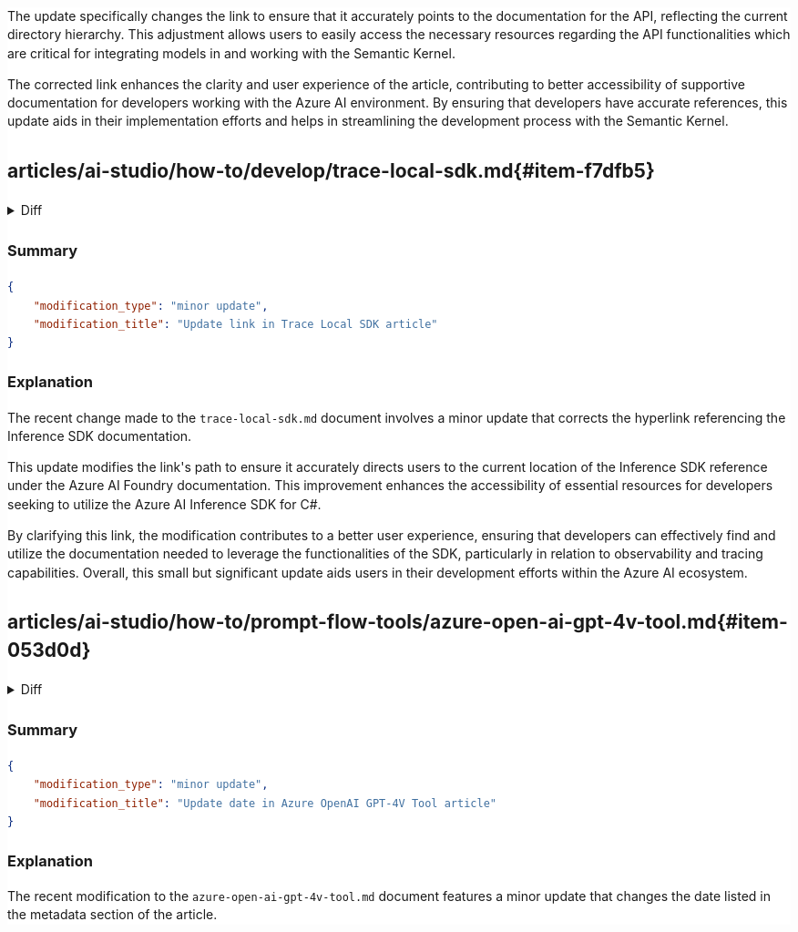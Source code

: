 The update specifically changes the link to ensure that it accurately points to the documentation for the API, reflecting the current directory hierarchy. This adjustment allows users to easily access the necessary resources regarding the API functionalities which are critical for integrating models in and working with the Semantic Kernel.

The corrected link enhances the clarity and user experience of the article, contributing to better accessibility of supportive documentation for developers working with the Azure AI environment. By ensuring that developers have accurate references, this update aids in their implementation efforts and helps in streamlining the development process with the Semantic Kernel.

## articles/ai-studio/how-to/develop/trace-local-sdk.md{#item-f7dfb5}

<details><summary>Diff</summary></details>

### Summary

```json
{
    "modification_type": "minor update",
    "modification_title": "Update link in Trace Local SDK article"
}
```

### Explanation
The recent change made to the `trace-local-sdk.md` document involves a minor update that corrects the hyperlink referencing the Inference SDK documentation. 

This update modifies the link's path to ensure it accurately directs users to the current location of the Inference SDK reference under the Azure AI Foundry documentation. This improvement enhances the accessibility of essential resources for developers seeking to utilize the Azure AI Inference SDK for C#.

By clarifying this link, the modification contributes to a better user experience, ensuring that developers can effectively find and utilize the documentation needed to leverage the functionalities of the SDK, particularly in relation to observability and tracing capabilities. Overall, this small but significant update aids users in their development efforts within the Azure AI ecosystem.

## articles/ai-studio/how-to/prompt-flow-tools/azure-open-ai-gpt-4v-tool.md{#item-053d0d}

<details><summary>Diff</summary></details>

### Summary

```json
{
    "modification_type": "minor update",
    "modification_title": "Update date in Azure OpenAI GPT-4V Tool article"
}
```

### Explanation
The recent modification to the `azure-open-ai-gpt-4v-tool.md` document features a minor update that changes the date listed in the metadata section of the article. 
